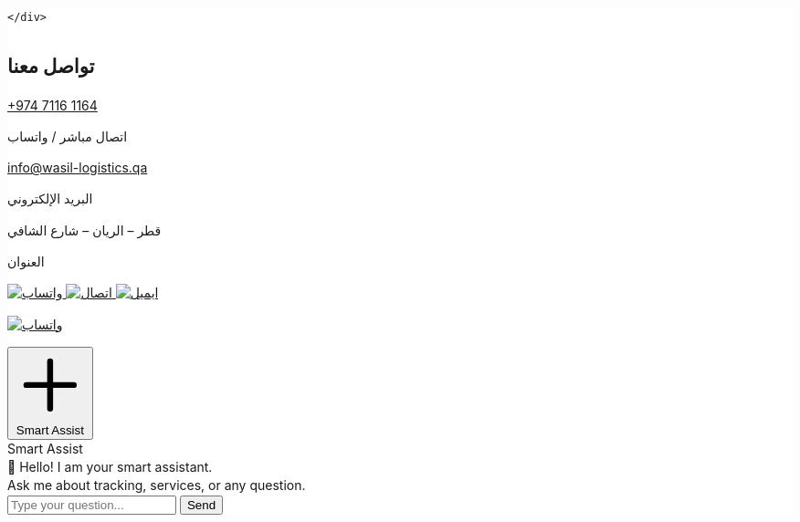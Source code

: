     </div>
  </section>

  
  <section id="contact" class="py-10 bg-white">
    <div class="container mx-auto px-4 text-center">
      <h2 class="text-2xl md:text-3xl font-bold mb-5 gradient-text">تواصل معنا</h2>
      <div class="flex flex-col md:flex-row justify-center items-center gap-8">
        <div>
          <a href="tel:+97471161164" class="text-xl text-green-800 font-bold hover:underline">+974 7116 1164</a>
          <p class="text-gray-600 mt-1 text-sm">اتصال مباشر / واتساب</p>
        </div>
        <div>
          <a href="mailto:info@wasil-logistics.qa" class="text-base text-blue-700 hover:underline">info@wasil-logistics.qa</a>
          <p class="text-gray-600 mt-1 text-sm">البريد الإلكتروني</p>
        </div>
        <div>
          <p class="text-base text-gray-700">قطر – الريان – شارع الشافي</p>
          <p class="text-gray-600 mt-1 text-sm">العنوان</p>
        </div>
      </div>
      <div class="mt-6 flex justify-center gap-4">
        <a href="https://wa.me/97471161164" target="_blank" title="واتساب">
          <img src="https://cdn-icons-png.flaticon.com/512/733/733585.png" class="contact-icon" alt="واتساب" />
        </a>
        <a href="tel:+97471161164" title="اتصال">
          <img src="https://cdn-icons-png.flaticon.com/512/455/455705.png" class="contact-icon" alt="اتصال" />
        </a>
        <a href="mailto:info@wasil-logistics.qa" title="ايميل">
          <img src="https://cdn-icons-png.flaticon.com/512/732/732200.png" class="contact-icon" alt="ايميل" />
        </a>
      </div>
    </div>
  </section>

  
  <a href="https://wa.me/97471161164" target="_blank"
    class="floating-btn bg-green-500 hover:bg-green-600 text-white p-2 rounded-full shadow-lg flex items-center gap-2 animate-bounce">
    <img src="https://cdn-icons-png.flaticon.com/512/733/733585.png" class="w-6 h-6" alt="واتساب" />
  </a>

  
  <button class="ai-btn" id="botBtn" title="Smart Assist">
    <svg xmlns="http://www.w3.org/2000/svg" class="w-5 h-5 mr-1" fill="none" viewBox="0 0 24 24" stroke="currentColor"><path stroke-linecap="round" stroke-linejoin="round" stroke-width="2" d="M12 4v16m8-8H4"/></svg>
    Smart Assist
  </button>
  <div class="chatbot-window" id="botWindow">
    <div class="chatbot-header">Smart Assist</div>
    <div class="chatbot-messages" id="botMsgs">
      <div>👋 Hello! I am your smart assistant.<br>Ask me about tracking, services, or any question.</div>
    </div>
    <form class="chatbot-input" onsubmit="sendBotMsg(event)">
      <input type="text" id="botInput" placeholder="Type your question..." autocomplete="off" />
      <button type="submit">Send</button>
    </form>
  </div>
  <script>
    document.getElementById('botBtn').onclick = function(){
      let win = document.getElementById('botWindow');